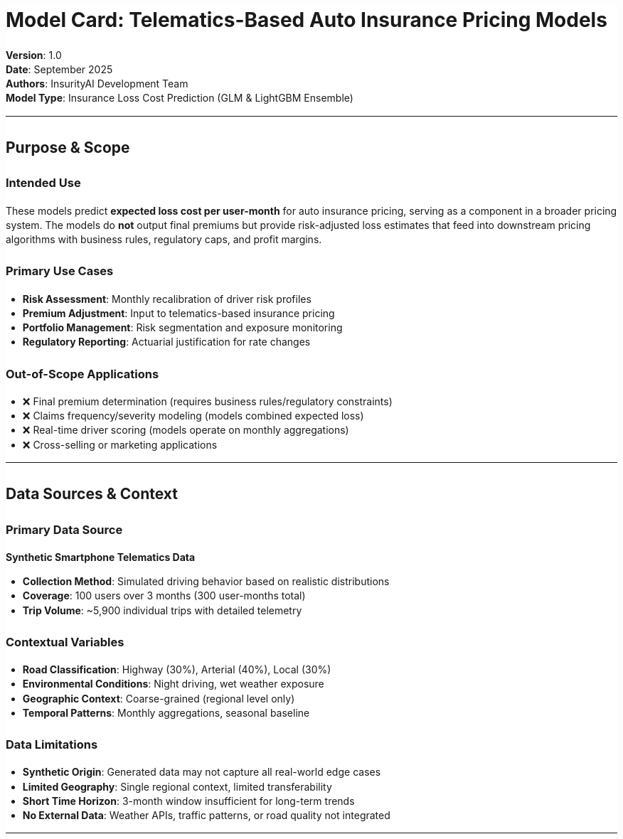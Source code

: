 # Model Card: Telematics-Based Auto Insurance Pricing Models

**Version**: 1.0  
**Date**: September 2025  
**Authors**: InsurityAI Development Team  
**Model Type**: Insurance Loss Cost Prediction (GLM & LightGBM Ensemble)

---

## Purpose & Scope

### Intended Use
These models predict **expected loss cost per user-month** for auto insurance pricing, serving as a component in a broader pricing system. The models do **not** output final premiums but provide risk-adjusted loss estimates that feed into downstream pricing algorithms with business rules, regulatory caps, and profit margins.

### Primary Use Cases
- **Risk Assessment**: Monthly recalibration of driver risk profiles
- **Premium Adjustment**: Input to telematics-based insurance pricing
- **Portfolio Management**: Risk segmentation and exposure monitoring
- **Regulatory Reporting**: Actuarial justification for rate changes

### Out-of-Scope Applications
- ❌ Final premium determination (requires business rules/regulatory constraints)
- ❌ Claims frequency/severity modeling (models combined expected loss)
- ❌ Real-time driver scoring (models operate on monthly aggregations)
- ❌ Cross-selling or marketing applications

---

## Data Sources & Context

### Primary Data Source
**Synthetic Smartphone Telematics Data**
- **Collection Method**: Simulated driving behavior based on realistic distributions
- **Coverage**: 100 users over 3 months (300 user-months total)
- **Trip Volume**: ~5,900 individual trips with detailed telemetry

### Contextual Variables
- **Road Classification**: Highway (30%), Arterial (40%), Local (30%)
- **Environmental Conditions**: Night driving, wet weather exposure
- **Geographic Context**: Coarse-grained (regional level only)
- **Temporal Patterns**: Monthly aggregations, seasonal baseline

### Data Limitations
- **Synthetic Origin**: Generated data may not capture all real-world edge cases
- **Limited Geography**: Single regional context, limited transferability
- **Short Time Horizon**: 3-month window insufficient for long-term trends
- **No External Data**: Weather APIs, traffic patterns, or road quality not integrated

---